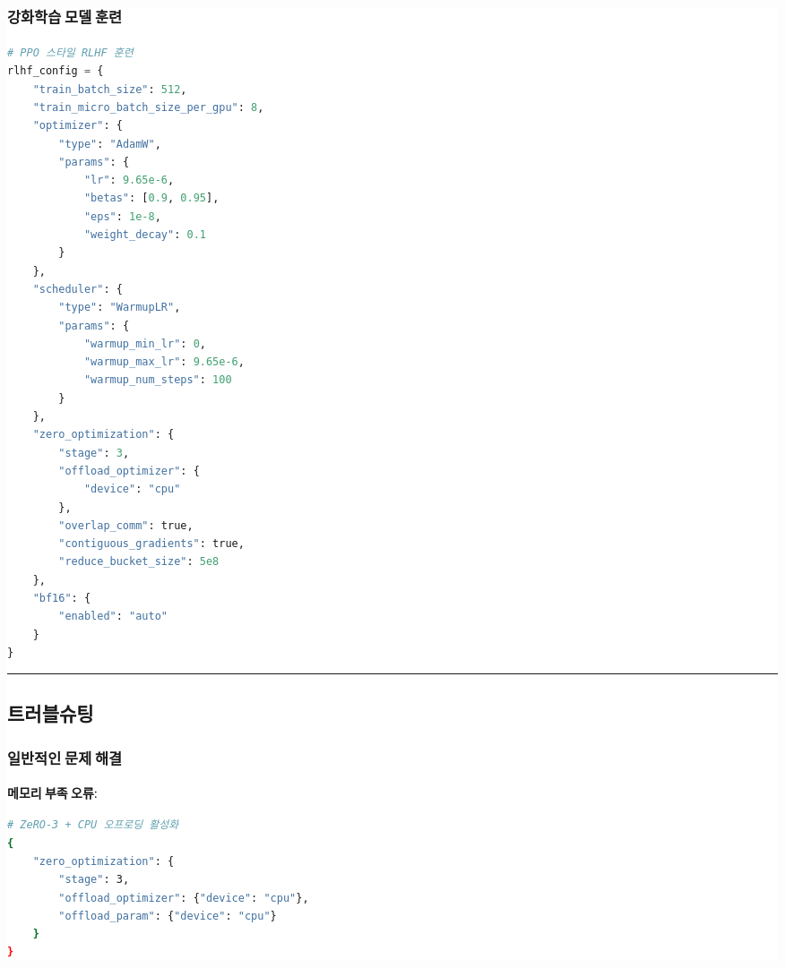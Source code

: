 ### 강화학습 모델 훈련

```python
# PPO 스타일 RLHF 훈련
rlhf_config = {
    "train_batch_size": 512,
    "train_micro_batch_size_per_gpu": 8,
    "optimizer": {
        "type": "AdamW",
        "params": {
            "lr": 9.65e-6,
            "betas": [0.9, 0.95],
            "eps": 1e-8,
            "weight_decay": 0.1
        }
    },
    "scheduler": {
        "type": "WarmupLR",
        "params": {
            "warmup_min_lr": 0,
            "warmup_max_lr": 9.65e-6,
            "warmup_num_steps": 100
        }
    },
    "zero_optimization": {
        "stage": 3,
        "offload_optimizer": {
            "device": "cpu"
        },
        "overlap_comm": true,
        "contiguous_gradients": true,
        "reduce_bucket_size": 5e8
    },
    "bf16": {
        "enabled": "auto"
    }
}
```

---

## 트러블슈팅

### 일반적인 문제 해결

**메모리 부족 오류**:
```bash
# ZeRO-3 + CPU 오프로딩 활성화
{
    "zero_optimization": {
        "stage": 3,
        "offload_optimizer": {"device": "cpu"},
        "offload_param": {"device": "cpu"}
    }
}
```
